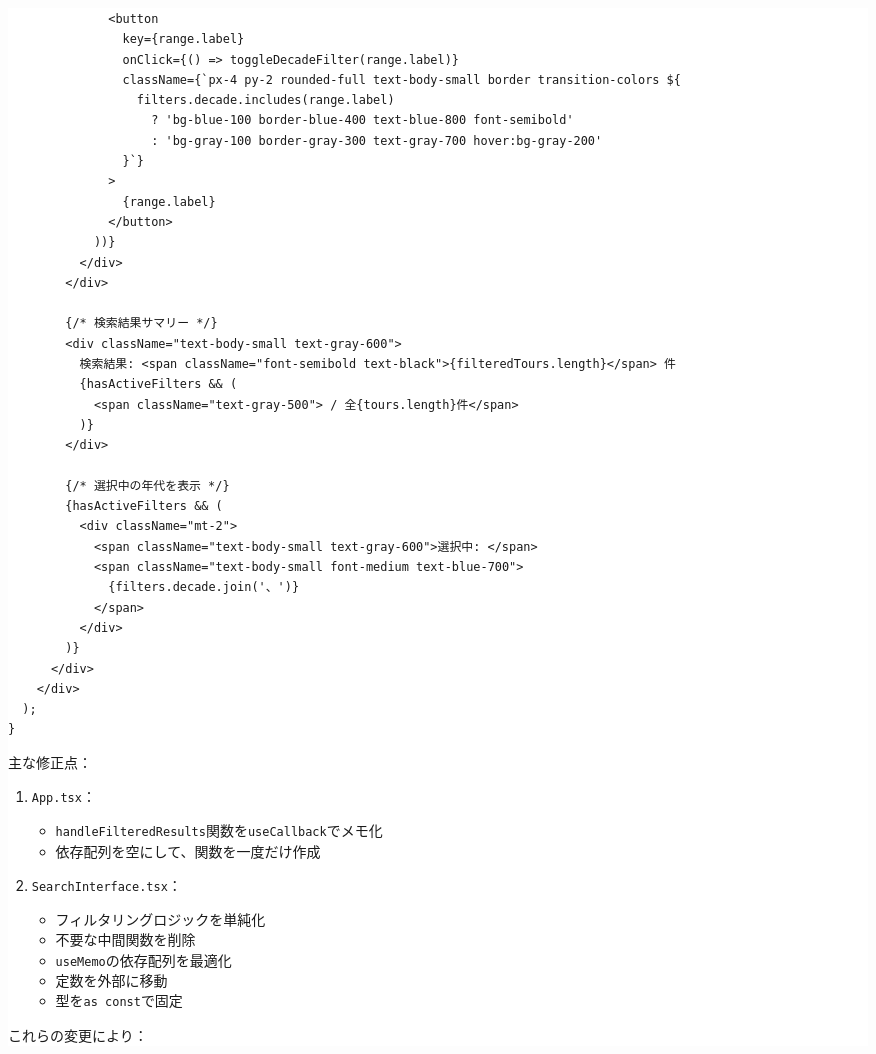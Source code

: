 ```typescriptreact
              <button
                key={range.label}
                onClick={() => toggleDecadeFilter(range.label)}
                className={`px-4 py-2 rounded-full text-body-small border transition-colors ${
                  filters.decade.includes(range.label)
                    ? 'bg-blue-100 border-blue-400 text-blue-800 font-semibold'
                    : 'bg-gray-100 border-gray-300 text-gray-700 hover:bg-gray-200'
                }`}
              >
                {range.label}
              </button>
            ))}
          </div>
        </div>

        {/* 検索結果サマリー */}
        <div className="text-body-small text-gray-600">
          検索結果: <span className="font-semibold text-black">{filteredTours.length}</span> 件 
          {hasActiveFilters && (
            <span className="text-gray-500"> / 全{tours.length}件</span>
          )}
        </div>
        
        {/* 選択中の年代を表示 */}
        {hasActiveFilters && (
          <div className="mt-2">
            <span className="text-body-small text-gray-600">選択中: </span>
            <span className="text-body-small font-medium text-blue-700">
              {filters.decade.join('、')}
            </span>
          </div>
        )}
      </div>
    </div>
  );
}
```

主な修正点：

1. `App.tsx`：
   - `handleFilteredResults`関数を`useCallback`でメモ化
   - 依存配列を空にして、関数を一度だけ作成

2. `SearchInterface.tsx`：
   - フィルタリングロジックを単純化
   - 不要な中間関数を削除
   - `useMemo`の依存配列を最適化
   - 定数を外部に移動
   - 型を`as const`で固定

これらの変更により：
